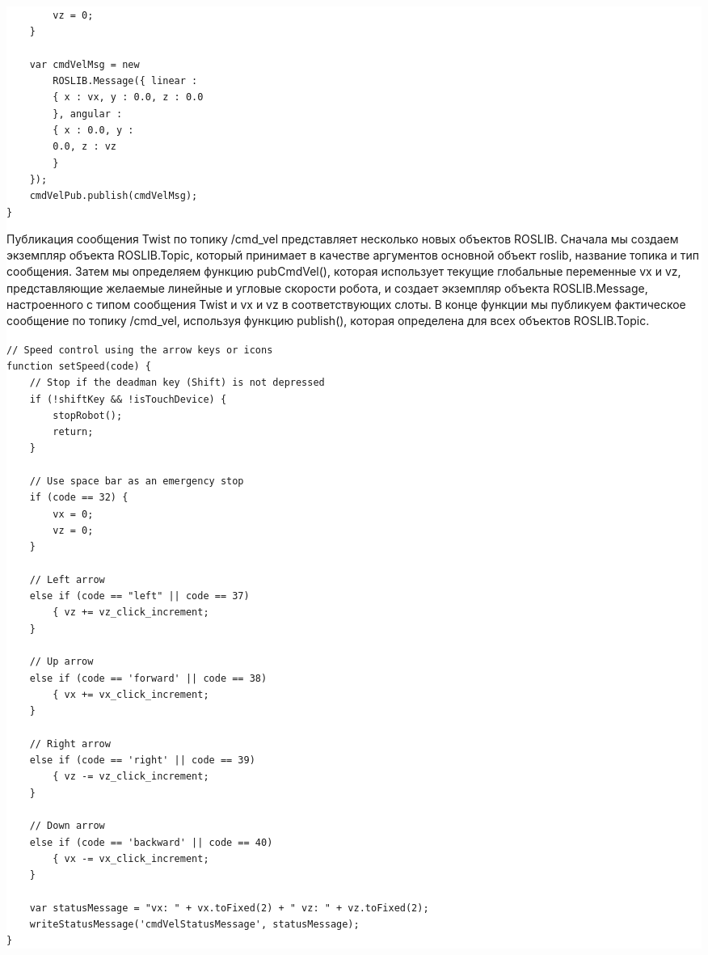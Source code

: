 ```text
        vz = 0;
    }

    var cmdVelMsg = new
        ROSLIB.Message({ linear :
        { x : vx, y : 0.0, z : 0.0
        }, angular :
        { x : 0.0, y :
        0.0, z : vz
        }
    });
    cmdVelPub.publish(cmdVelMsg);
}
```

Публикация сообщения Twist по топику /cmd\_vel представляет несколько новых объектов ROSLIB. Сначала мы создаем экземпляр объекта ROSLIB.Topic, который принимает в качестве аргументов основной объект roslib, название топика и тип сообщения. Затем мы определяем функцию pubCmdVel\(\), которая использует текущие глобальные переменные vx и vz, представляющие желаемые линейные и угловые скорости робота, и создает экземпляр объекта ROSLIB.Message, настроенного с типом сообщения Twist и vx и vz в соответствующих слоты. В конце функции мы публикуем фактическое сообщение по топику /cmd\_vel, используя функцию publish\(\), которая определена для всех объектов ROSLIB.Topic. 

```text
// Speed control using the arrow keys or icons
function setSpeed(code) {
    // Stop if the deadman key (Shift) is not depressed
    if (!shiftKey && !isTouchDevice) {
        stopRobot();
        return;
    }
    
    // Use space bar as an emergency stop
    if (code == 32) {
        vx = 0;
        vz = 0;
    }
    
    // Left arrow
    else if (code == "left" || code == 37)
        { vz += vz_click_increment;
    }
    
    // Up arrow
    else if (code == 'forward' || code == 38)
        { vx += vx_click_increment;
    }
    
    // Right arrow
    else if (code == 'right' || code == 39)
        { vz -= vz_click_increment;
    }
    
    // Down arrow
    else if (code == 'backward' || code == 40)
        { vx -= vx_click_increment;
    }
    
    var statusMessage = "vx: " + vx.toFixed(2) + " vz: " + vz.toFixed(2);
    writeStatusMessage('cmdVelStatusMessage', statusMessage);
}
```
